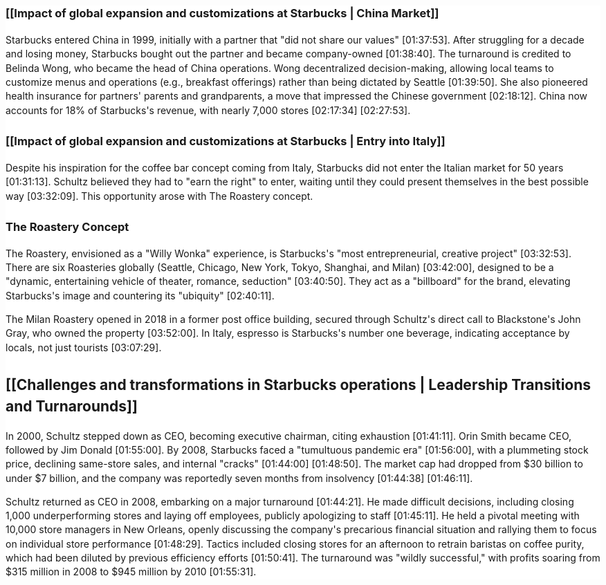 ### [[Impact of global expansion and customizations at Starbucks | China Market]]
Starbucks entered China in 1999, initially with a partner that "did not share our values" <a class="yt-timestamp" data-t="01:37:53">[01:37:53]</a>. After struggling for a decade and losing money, Starbucks bought out the partner and became company-owned <a class="yt-timestamp" data-t="01:38:40">[01:38:40]</a>. The turnaround is credited to Belinda Wong, who became the head of China operations. Wong decentralized decision-making, allowing local teams to customize menus and operations (e.g., breakfast offerings) rather than being dictated by Seattle <a class="yt-timestamp" data-t="01:39:50">[01:39:50]</a>. She also pioneered health insurance for partners' parents and grandparents, a move that impressed the Chinese government <a class="yt-timestamp" data-t="02:18:12">[02:18:12]</a>. China now accounts for 18% of Starbucks's revenue, with nearly 7,000 stores <a class="yt-timestamp" data-t="02:17:34">[02:17:34]</a> <a class="yt-timestamp" data-t="02:27:53">[02:27:53]</a>.

### [[Impact of global expansion and customizations at Starbucks | Entry into Italy]]
Despite his inspiration for the coffee bar concept coming from Italy, Starbucks did not enter the Italian market for 50 years <a class="yt-timestamp" data-t="01:31:13">[01:31:13]</a>. Schultz believed they had to "earn the right" to enter, waiting until they could present themselves in the best possible way <a class="yt-timestamp" data-t="03:32:09">[03:32:09]</a>. This opportunity arose with The Roastery concept.

### The Roastery Concept
The Roastery, envisioned as a "Willy Wonka" experience, is Starbucks's "most entrepreneurial, creative project" <a class="yt-timestamp" data-t="03:32:53">[03:32:53]</a>. There are six Roasteries globally (Seattle, Chicago, New York, Tokyo, Shanghai, and Milan) <a class="yt-timestamp" data-t="03:42:00">[03:42:00]</a>, designed to be a "dynamic, entertaining vehicle of theater, romance, seduction" <a class="yt-timestamp" data-t="03:40:50">[03:40:50]</a>. They act as a "billboard" for the brand, elevating Starbucks's image and countering its "ubiquity" <a class="yt-timestamp" data-t="02:40:11">[02:40:11]</a>.

The Milan Roastery opened in 2018 in a former post office building, secured through Schultz's direct call to Blackstone's John Gray, who owned the property <a class="yt-timestamp" data-t="03:52:00">[03:52:00]</a>. In Italy, espresso is Starbucks's number one beverage, indicating acceptance by locals, not just tourists <a class="yt-timestamp" data-t="03:7:29">[03:07:29]</a>.

## [[Challenges and transformations in Starbucks operations | Leadership Transitions and Turnarounds]]
In 2000, Schultz stepped down as CEO, becoming executive chairman, citing exhaustion <a class="yt-timestamp" data-t="01:41:11">[01:41:11]</a>. Orin Smith became CEO, followed by Jim Donald <a class="yt-timestamp" data-t="01:55:00">[01:55:00]</a>. By 2008, Starbucks faced a "tumultuous pandemic era" <a class="yt-timestamp" data-t="01:56:00">[01:56:00]</a>, with a plummeting stock price, declining same-store sales, and internal "cracks" <a class="yt-timestamp" data-t="01:44:00">[01:44:00]</a> <a class="yt-timestamp" data-t="01:48:50">[01:48:50]</a>. The market cap had dropped from $30 billion to under $7 billion, and the company was reportedly seven months from insolvency <a class="yt-timestamp" data-t="01:44:38">[01:44:38]</a> <a class="yt-timestamp" data-t="01:46:11">[01:46:11]</a>.

Schultz returned as CEO in 2008, embarking on a major turnaround <a class="yt-timestamp" data-t="01:44:21">[01:44:21]</a>. He made difficult decisions, including closing 1,000 underperforming stores and laying off employees, publicly apologizing to staff <a class="yt-timestamp" data-t="01:45:11">[01:45:11]</a>. He held a pivotal meeting with 10,000 store managers in New Orleans, openly discussing the company's precarious financial situation and rallying them to focus on individual store performance <a class="yt-timestamp" data-t="01:48:29">[01:48:29]</a>. Tactics included closing stores for an afternoon to retrain baristas on coffee purity, which had been diluted by previous efficiency efforts <a class="yt-timestamp" data-t="01:50:41">[01:50:41]</a>. The turnaround was "wildly successful," with profits soaring from $315 million in 2008 to $945 million by 2010 <a class="yt-timestamp" data-t="01:55:31">[01:55:31]</a>.
